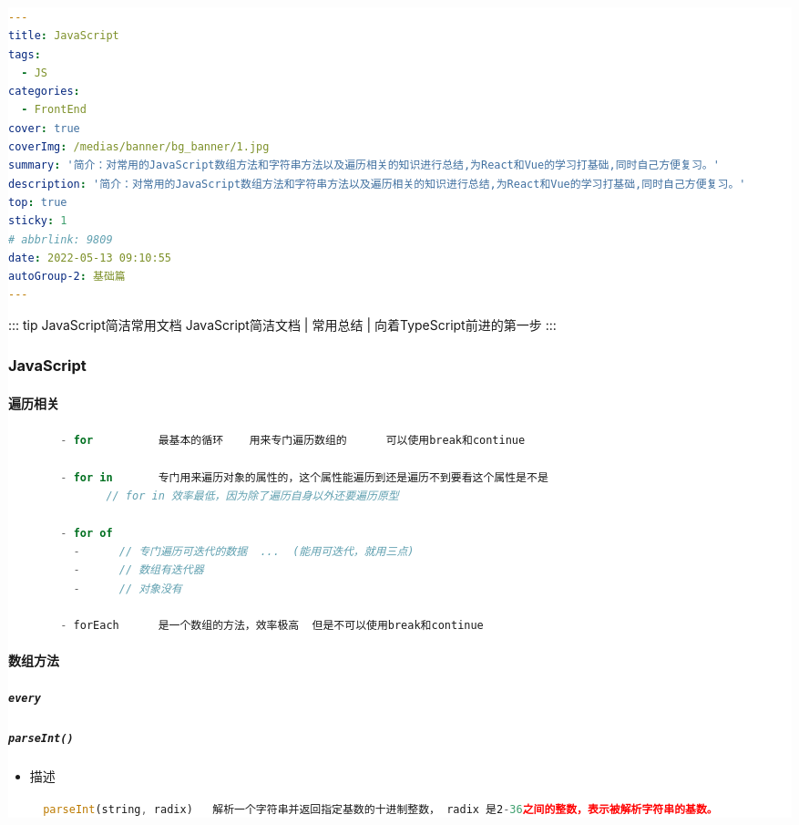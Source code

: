 ```yaml
---
title: JavaScript
tags:
  - JS
categories:
  - FrontEnd
cover: true
coverImg: /medias/banner/bg_banner/1.jpg
summary: '简介：对常用的JavaScript数组方法和字符串方法以及遍历相关的知识进行总结,为React和Vue的学习打基础,同时自己方便复习。'
description: '简介：对常用的JavaScript数组方法和字符串方法以及遍历相关的知识进行总结,为React和Vue的学习打基础,同时自己方便复习。'
top: true
sticky: 1
# abbrlink: 9809
date: 2022-05-13 09:10:55
autoGroup-2: 基础篇
---
```


::: tip JavaScript简洁常用文档
   JavaScript简洁文档 | 常用总结 | 向着TypeScript前进的第一步
:::




### JavaScript



#### 遍历相关
```js
        - for          最基本的循环    用来专门遍历数组的      可以使用break和continue

        - for in       专门用来遍历对象的属性的，这个属性能遍历到还是遍历不到要看这个属性是不是
          ​     // for in 效率最低，因为除了遍历自身以外还要遍历原型

        - for of       
          - ​     // 专门遍历可迭代的数据  ...  (能用可迭代，就用三点) 
          - ​     // 数组有迭代器
          - ​     // 对象没有

        - forEach      是一个数组的方法，效率极高  但是不可以使用break和continue
```

#### 数组方法

##### `every`

##### `parseInt()`

- 描述

  ```js
    parseInt(string, radix)   解析一个字符串并返回指定基数的十进制整数， radix 是2-36之间的整数，表示被解析字符串的基数。
  ```
